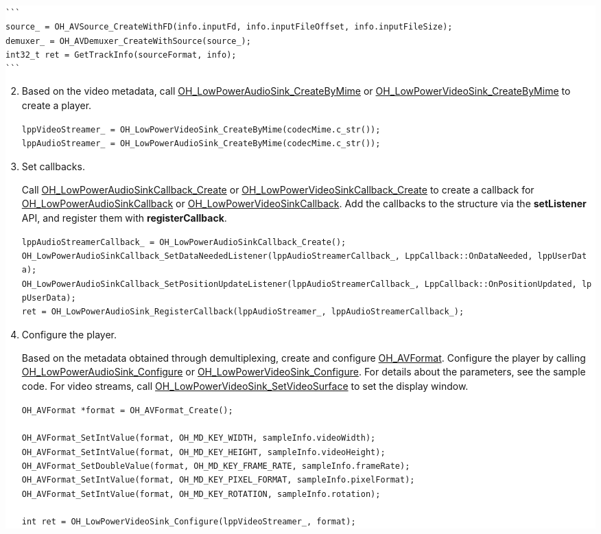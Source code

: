     ```
    source_ = OH_AVSource_CreateWithFD(info.inputFd, info.inputFileOffset, info.inputFileSize);
    demuxer_ = OH_AVDemuxer_CreateWithSource(source_);
    int32_t ret = GetTrackInfo(sourceFormat, info);
    ```

2.  Based on the video metadata, call [OH_LowPowerAudioSink_CreateByMime](../../reference/apis-media-kit/capi-lowpower-audio-sink-h.md#oh_lowpoweraudiosink_createbymime) or [OH_LowPowerVideoSink_CreateByMime](../../reference/apis-media-kit/capi-lowpower-video-sink-h.md#oh_lowpowervideosink_createbymime) to create a player.

    ```
    lppVideoStreamer_ = OH_LowPowerVideoSink_CreateByMime(codecMime.c_str());
    lppAudioStreamer_ = OH_LowPowerAudioSink_CreateByMime(codecMime.c_str());
    ```

3.  Set callbacks.

    Call [OH_LowPowerAudioSinkCallback_Create](../../reference/apis-media-kit/capi-lowpower-audio-sink-h.md#oh_lowpoweraudiosinkcallback_create) or [OH_LowPowerVideoSinkCallback_Create](../../reference/apis-media-kit/capi-lowpower-video-sink-h.md#oh_lowpowervideosinkcallback_create) to create a callback for [OH_LowPowerAudioSinkCallback](../../reference/apis-media-kit/capi-lowpoweraudiosink-oh-lowpoweraudiosinkcallback.md) or [OH_LowPowerVideoSinkCallback](../../reference/apis-media-kit/capi-lowpowervideosink-oh-lowpowervideosinkcallback.md). Add the callbacks to the structure via the **setListener** API, and register them with **registerCallback**.

    ```
    lppAudioStreamerCallback_ = OH_LowPowerAudioSinkCallback_Create();
    OH_LowPowerAudioSinkCallback_SetDataNeededListener(lppAudioStreamerCallback_, LppCallback::OnDataNeeded, lppUserData);
    OH_LowPowerAudioSinkCallback_SetPositionUpdateListener(lppAudioStreamerCallback_, LppCallback::OnPositionUpdated, lppUserData);
    ret = OH_LowPowerAudioSink_RegisterCallback(lppAudioStreamer_, lppAudioStreamerCallback_);
    ```

4.  Configure the player.

    Based on the metadata obtained through demultiplexing, create and configure [OH_AVFormat](../../reference/apis-avcodec-kit/_core.md#oh_avformat). Configure the player by calling [OH_LowPowerAudioSink_Configure](../../reference/apis-media-kit/capi-lowpower-audio-sink-h.md#oh_lowpoweraudiosink_configure) or [OH_LowPowerVideoSink_Configure](../../reference/apis-media-kit/capi-lowpower-video-sink-h.md#oh_lowpowervideosink_configure). For details about the parameters, see the sample code. For video streams, call [OH_LowPowerVideoSink_SetVideoSurface](../../reference/apis-media-kit/capi-lowpower-video-sink-h.md#oh_lowpowervideosink_setvideosurface) to set the display window.

    ```
    OH_AVFormat *format = OH_AVFormat_Create();
     
    OH_AVFormat_SetIntValue(format, OH_MD_KEY_WIDTH, sampleInfo.videoWidth);
    OH_AVFormat_SetIntValue(format, OH_MD_KEY_HEIGHT, sampleInfo.videoHeight);
    OH_AVFormat_SetDoubleValue(format, OH_MD_KEY_FRAME_RATE, sampleInfo.frameRate);
    OH_AVFormat_SetIntValue(format, OH_MD_KEY_PIXEL_FORMAT, sampleInfo.pixelFormat);
    OH_AVFormat_SetIntValue(format, OH_MD_KEY_ROTATION, sampleInfo.rotation);
     
    int ret = OH_LowPowerVideoSink_Configure(lppVideoStreamer_, format);
    ```
